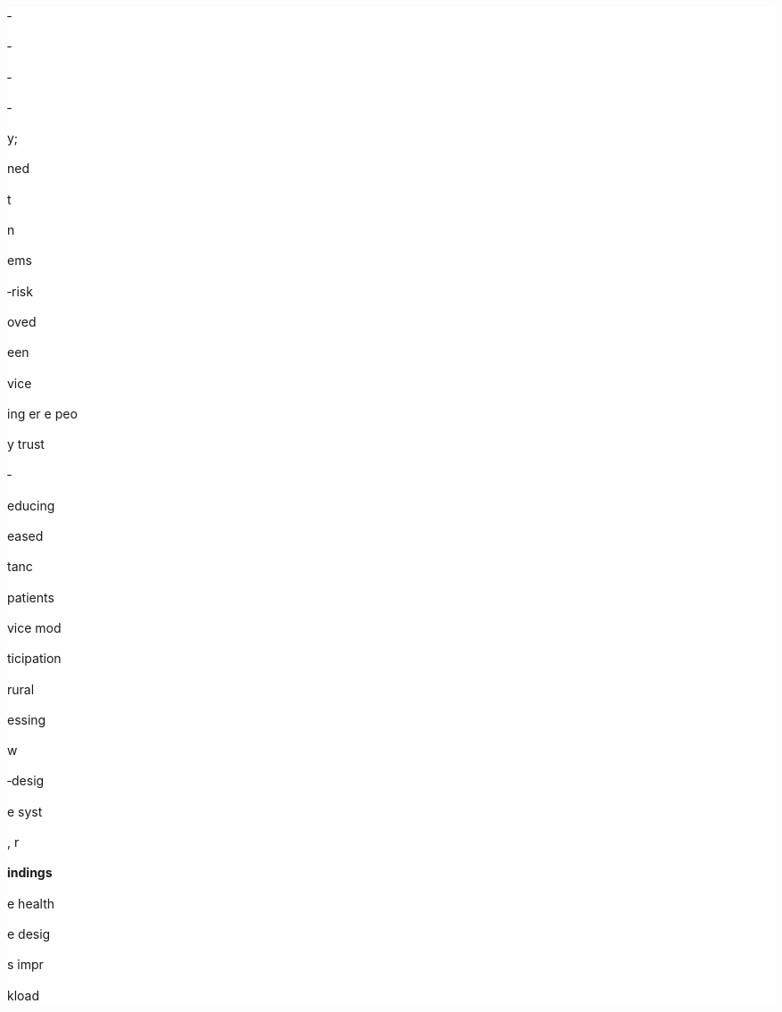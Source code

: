 ‑

‑

‑

‑

y; 

ned 

t 

n 

ems

‑risk 

oved 

een

vice 

ing er e peo

y trust 

‑

educing 

eased 

tanc

patients 

vice mod

ticipation 

rural 

essing 

w

‑desig

e syst

, r

**indings**

e health 

e desig

s impr

kload 
